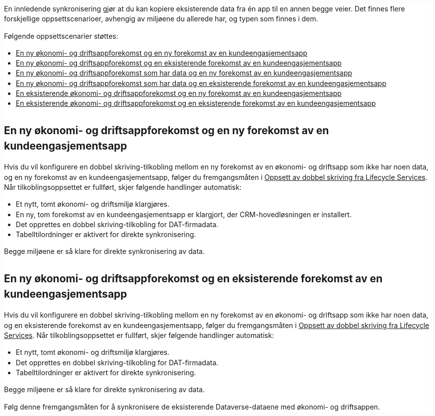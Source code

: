 En innledende synkronisering gjør at du kan kopiere eksisterende data fra én app til en annen begge veier. Det finnes flere forskjellige oppsettscenarioer, avhengig av miljøene du allerede har, og typen som finnes i dem.

Følgende oppsettscenarier støttes:

+ [En ny økonomi- og driftsappforekomst og en ny forekomst av en kundeengasjementsapp](#new-new)
+ [En ny økonomi- og driftsappforekomst og en eksisterende forekomst av en kundeengasjementsapp](#new-existing)
+ [En ny økonomi- og driftsappforekomst som har data og en ny forekomst av en kundeengasjementsapp](#new-data-new)
+ [En ny økonomi- og driftsappforekomst som har data og en eksisterende forekomst av en kundeengasjementsapp](#new-data-existing)
+ [En eksisterende økonomi- og driftsappforekomst og en ny forekomst av en kundeengasjementsapp](#existing-new)
+ [En eksisterende økonomi- og driftsappforekomst og en eksisterende forekomst av en kundeengasjementsapp](#existing-existing)

## <a name="a-new-finance-and-operations-app-instance-and-a-new-customer-engagement-app-instance"></a><a id="new-new"></a>En ny økonomi- og driftsappforekomst og en ny forekomst av en kundeengasjementsapp

Hvis du vil konfigurere en dobbel skriving-tilkobling mellom en ny forekomst av en økonomi- og driftsapp som ikke har noen data, og en ny forekomst av en kundeengasjementsapp, følger du fremgangsmåten i [Oppsett av dobbel skriving fra Lifecycle Services](lcs-setup.md). Når tilkoblingsoppsettet er fullført, skjer følgende handlinger automatisk:

- Et nytt, tomt økonomi- og driftsmiljø klargjøres.
- En ny, tom forekomst av en kundeengasjementsapp er klargjort, der CRM-hovedløsningen er installert.
- Det opprettes en dobbel skriving-tilkobling for DAT-firmadata.
- Tabelltilordninger er aktivert for direkte synkronisering.

Begge miljøene er så klare for direkte synkronisering av data.

## <a name="a-new-finance-and-operations-app-instance-and-an-existing-customer-engagement-app-instance"></a><a id="new-existing"></a>En ny økonomi- og driftsappforekomst og en eksisterende forekomst av en kundeengasjementsapp

Hvis du vil konfigurere en dobbel skriving-tilkobling mellom en ny forekomst av en økonomi- og driftsapp som ikke har noen data, og en eksisterende forekomst av en kundeengasjementsapp, følger du fremgangsmåten i [Oppsett av dobbel skriving fra Lifecycle Services](lcs-setup.md). Når tilkoblingsoppsettet er fullført, skjer følgende handlinger automatisk:

- Et nytt, tomt økonomi- og driftsmiljø klargjøres.
- Det opprettes en dobbel skriving-tilkobling for DAT-firmadata.
- Tabelltilordninger er aktivert for direkte synkronisering.

Begge miljøene er så klare for direkte synkronisering av data.

Følg denne fremgangsmåten for å synkronisere de eksisterende Dataverse-dataene med økonomi- og driftsappen.
